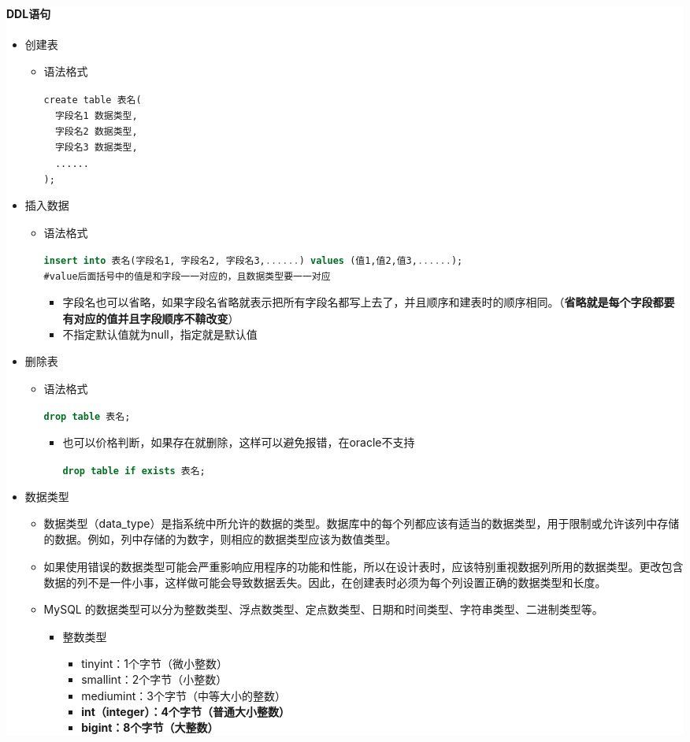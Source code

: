 #### DDL语句

* 创建表

  * 语法格式

    ```txt
    create table 表名(
      字段名1 数据类型,
      字段名2 数据类型,
      字段名3 数据类型,
      ......
    );
    ```

    

* 插入数据

  * 语法格式

    ```sql
    insert into 表名(字段名1, 字段名2, 字段名3,......) values (值1,值2,值3,......);
    #value后面括号中的值是和字段一一对应的，且数据类型要一一对应
    ```

    * 字段名也可以省略，如果字段名省略就表示把所有字段名都写上去了，并且顺序和建表时的顺序相同。（**省略就是每个字段都要有对应的值并且字段顺序不鞥改变**）
    * 不指定默认值就为null，指定就是默认值

* 删除表

  * 语法格式

    ```sql
    drop table 表名;
    ```

    * 也可以价格判断，如果存在就删除，这样可以避免报错，在oracle不支持

      ```sql
      drop table if exists 表名;
      ```

      

* 数据类型

  * 数据类型（data_type）是指系统中所允许的数据的类型。数据库中的每个列都应该有适当的数据类型，用于限制或允许该列中存储的数据。例如，列中存储的为数字，则相应的数据类型应该为数值类型。

  * 如果使用错误的数据类型可能会严重影响应用程序的功能和性能，所以在设计表时，应该特别重视数据列所用的数据类型。更改包含数据的列不是一件小事，这样做可能会导致数据丢失。因此，在创建表时必须为每个列设置正确的数据类型和长度。

  * MySQL 的数据类型可以分为整数类型、浮点数类型、定点数类型、日期和时间类型、字符串类型、二进制类型等。

    * 整数类型

      * tinyint：1个字节（微小整数）
      * smallint：2个字节（小整数）
      * mediumint：3个字节（中等大小的整数）
      * **int（integer）：4个字节（普通大小整数）**
      * **bigint：8个字节（大整数）**

